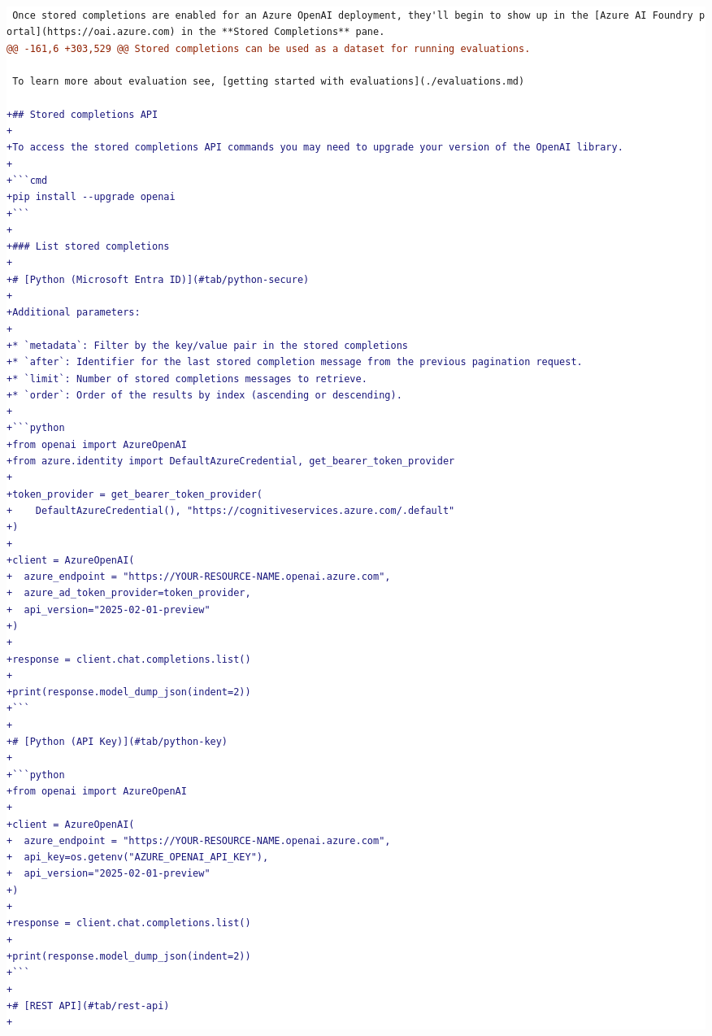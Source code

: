 ````diff
 Once stored completions are enabled for an Azure OpenAI deployment, they'll begin to show up in the [Azure AI Foundry portal](https://oai.azure.com) in the **Stored Completions** pane.
@@ -161,6 +303,529 @@ Stored completions can be used as a dataset for running evaluations.
 
 To learn more about evaluation see, [getting started with evaluations](./evaluations.md)
 
+## Stored completions API
+
+To access the stored completions API commands you may need to upgrade your version of the OpenAI library.
+
+```cmd
+pip install --upgrade openai
+```
+
+### List stored completions
+
+# [Python (Microsoft Entra ID)](#tab/python-secure)
+
+Additional parameters:
+
+* `metadata`: Filter by the key/value pair in the stored completions
+* `after`: Identifier for the last stored completion message from the previous pagination request.
+* `limit`: Number of stored completions messages to retrieve.
+* `order`: Order of the results by index (ascending or descending).
+
+```python
+from openai import AzureOpenAI
+from azure.identity import DefaultAzureCredential, get_bearer_token_provider
+
+token_provider = get_bearer_token_provider(
+    DefaultAzureCredential(), "https://cognitiveservices.azure.com/.default"
+)
+
+client = AzureOpenAI(
+  azure_endpoint = "https://YOUR-RESOURCE-NAME.openai.azure.com", 
+  azure_ad_token_provider=token_provider,
+  api_version="2025-02-01-preview"
+)
+
+response = client.chat.completions.list()
+
+print(response.model_dump_json(indent=2))
+```
+
+# [Python (API Key)](#tab/python-key)
+
+```python
+from openai import AzureOpenAI
+
+client = AzureOpenAI(
+  azure_endpoint = "https://YOUR-RESOURCE-NAME.openai.azure.com", 
+  api_key=os.getenv("AZURE_OPENAI_API_KEY"), 
+  api_version="2025-02-01-preview"
+)
+
+response = client.chat.completions.list()
+
+print(response.model_dump_json(indent=2))
+```
+
+# [REST API](#tab/rest-api)
+
````